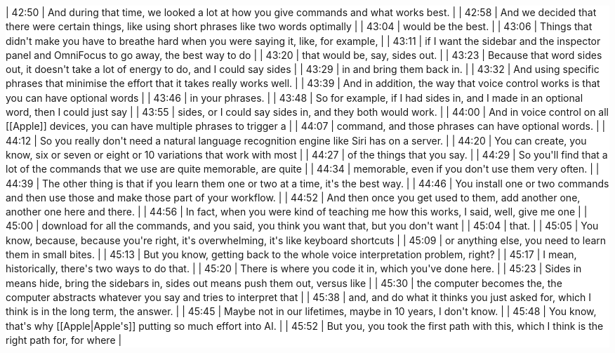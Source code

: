| 42:50      | And during that time, we looked a lot at how you give commands and what works best.                  |
| 42:58      | And we decided that there were certain things, like using short phrases like two words optimally     |
| 43:04      | would be the best.                                                                                   |
| 43:06      | Things that didn't make you have to breathe hard when you were saying it, like, for example,         |
| 43:11      | if I want the sidebar and the inspector panel and OmniFocus to go away, the best way to do           |
| 43:20      | that would be, say, sides out.                                                                       |
| 43:23      | Because that word sides out, it doesn't take a lot of energy to do, and I could say sides            |
| 43:29      | in and bring them back in.                                                                           |
| 43:32      | And using specific phrases that minimise the effort that it takes really works well.                 |
| 43:39      | And in addition, the way that voice control works is that you can have optional words                |
| 43:46      | in your phrases.                                                                                     |
| 43:48      | So for example, if I had sides in, and I made in an optional word, then I could just say             |
| 43:55      | sides, or I could say sides in, and they both would work.                                            |
| 44:00      | And in voice control on all [[Apple]] devices, you can have multiple phrases to trigger a                |
| 44:07      | command, and those phrases can have optional words.                                                  |
| 44:12      | So you really don't need a natural language recognition engine like Siri has on a server.            |
| 44:20      | You can create, you know, six or seven or eight or 10 variations that work with most                 |
| 44:27      | of the things that you say.                                                                          |
| 44:29      | So you'll find that a lot of the commands that we use are quite memorable, are quite                 |
| 44:34      | memorable, even if you don't use them very often.                                                    |
| 44:39      | The other thing is that if you learn them one or two at a time, it's the best way.                   |
| 44:46      | You install one or two commands and then use those and make those part of your workflow.             |
| 44:52      | And then once you get used to them, add another one, another one here and there.                     |
| 44:56      | In fact, when you were kind of teaching me how this works, I said, well, give me one                 |
| 45:00      | download for all the commands, and you said, you think you want that, but you don't want             |
| 45:04      | that.                                                                                                |
| 45:05      | You know, because, because you're right, it's overwhelming, it's like keyboard shortcuts             |
| 45:09      | or anything else, you need to learn them in small bites.                                             |
| 45:13      | But you know, getting back to the whole voice interpretation problem, right?                         |
| 45:17      | I mean, historically, there's two ways to do that.                                                   |
| 45:20      | There is where you code it in, which you've done here.                                               |
| 45:23      | Sides in means hide, bring the sidebars in, sides out means push them out, versus like               |
| 45:30      | the computer becomes the, the computer abstracts whatever you say and tries to interpret that        |
| 45:38      | and, and do what it thinks you just asked for, which I think is in the long term, the answer.        |
| 45:45      | Maybe not in our lifetimes, maybe in 10 years, I don't know.                                         |
| 45:48      | You know, that's why [[Apple|Apple's]] putting so much effort into AI.                                         |
| 45:52      | But you, you took the first path with this, which I think is the right path for, for where           |